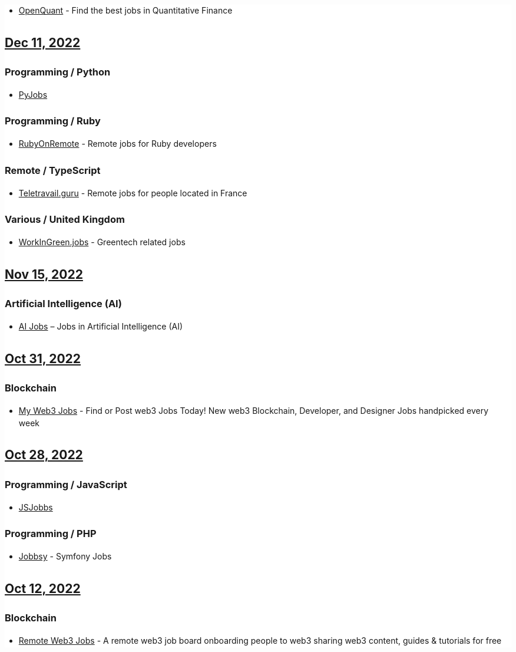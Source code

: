 *   [OpenQuant](https://openquant.co) - Find the best jobs in Quantitative Finance

## [Dec 11, 2022](/content/2022/12/11/README.md)

### Programming / Python

*   [PyJobs](https://www.pyjobs.com)

### Programming / Ruby

*   [RubyOnRemote](https://rubyonremote.com) - Remote jobs for Ruby developers

### Remote / TypeScript

*   [Teletravail.guru](https://teletravail.guru/) - Remote jobs for people located in France

### Various / United Kingdom

*   [WorkInGreen.jobs](https://workingreen.jobs/) - Greentech related jobs

## [Nov 15, 2022](/content/2022/11/15/README.md)

### Artificial Intelligence (AI)

*   [AI Jobs](https://aijobs.app) – Jobs in Artificial Intelligence (AI)

## [Oct 31, 2022](/content/2022/10/31/README.md)

### Blockchain

*   [My Web3 Jobs](https://myweb3jobs.com) - Find or Post web3 Jobs Today! New web3 Blockchain, Developer, and Designer Jobs handpicked every week

## [Oct 28, 2022](/content/2022/10/28/README.md)

### Programming / JavaScript

*   [JSJobbs](https://jsjobbs.com/)

### Programming / PHP

*   [Jobbsy](https://jobbsy.dev) - Symfony Jobs

## [Oct 12, 2022](/content/2022/10/12/README.md)

### Blockchain

*   [Remote Web3 Jobs](https://remote3.co) - A remote web3 job board onboarding people to web3 sharing web3 content, guides & tutorials for free

